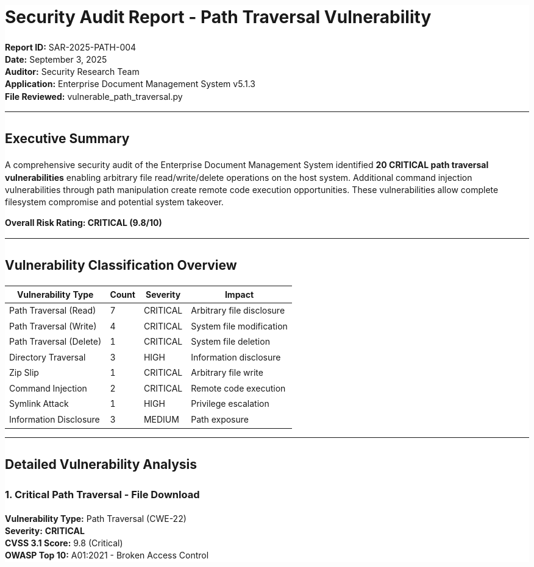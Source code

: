 # Security Audit Report - Path Traversal Vulnerability

**Report ID:** SAR-2025-PATH-004  
**Date:** September 3, 2025  
**Auditor:** Security Research Team  
**Application:** Enterprise Document Management System v5.1.3  
**File Reviewed:** vulnerable_path_traversal.py  

---

## Executive Summary

A comprehensive security audit of the Enterprise Document Management System identified **20 CRITICAL path traversal vulnerabilities** enabling arbitrary file read/write/delete operations on the host system. Additional command injection vulnerabilities through path manipulation create remote code execution opportunities. These vulnerabilities allow complete filesystem compromise and potential system takeover.

**Overall Risk Rating: CRITICAL (9.8/10)**

---

## Vulnerability Classification Overview

| Vulnerability Type | Count | Severity | Impact |
|-------------------|-------|----------|---------|
| Path Traversal (Read) | 7 | CRITICAL | Arbitrary file disclosure |
| Path Traversal (Write) | 4 | CRITICAL | System file modification |
| Path Traversal (Delete) | 1 | CRITICAL | System file deletion |
| Directory Traversal | 3 | HIGH | Information disclosure |
| Zip Slip | 1 | CRITICAL | Arbitrary file write |
| Command Injection | 2 | CRITICAL | Remote code execution |
| Symlink Attack | 1 | HIGH | Privilege escalation |
| Information Disclosure | 3 | MEDIUM | Path exposure |

---

## Detailed Vulnerability Analysis

### 1. Critical Path Traversal - File Download

**Vulnerability Type:** Path Traversal (CWE-22)  
**Severity:** **CRITICAL**  
**CVSS 3.1 Score:** 9.8 (Critical)  
**OWASP Top 10:** A01:2021 - Broken Access Control  
